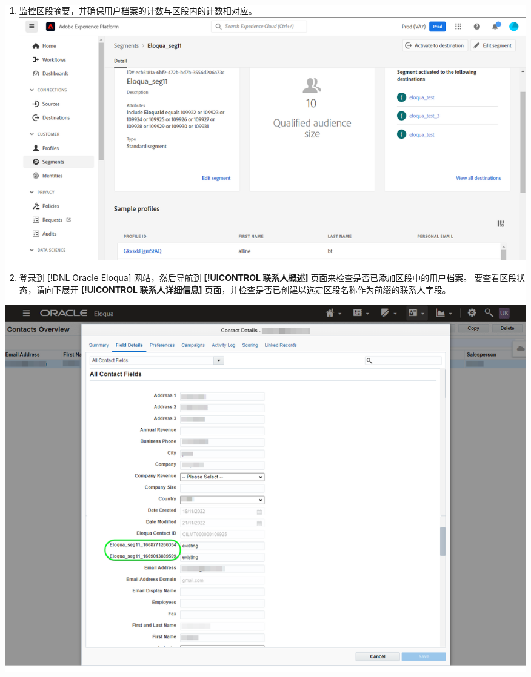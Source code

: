 1. 监控区段摘要，并确保用户档案的计数与区段内的计数相对应。
   ![平台UI屏幕截图示例，其中显示了区段。](../../assets/catalog/email-marketing/oracle-eloqua-api/segment.png)

1. 登录到 [!DNL Oracle Eloqua] 网站，然后导航到 **[!UICONTROL 联系人概述]** 页面来检查是否已添加区段中的用户档案。 要查看区段状态，请向下展开 **[!UICONTROL 联系人详细信息]** 页面，并检查是否已创建以选定区段名称作为前缀的联系人字段。

![Oracle雄辩UI屏幕截图，显示“联系人详细信息”页面，其中包含使用区段名称创建的自定义联系人字段。](../../assets/catalog/email-marketing/oracle-eloqua-api/contact.png)
